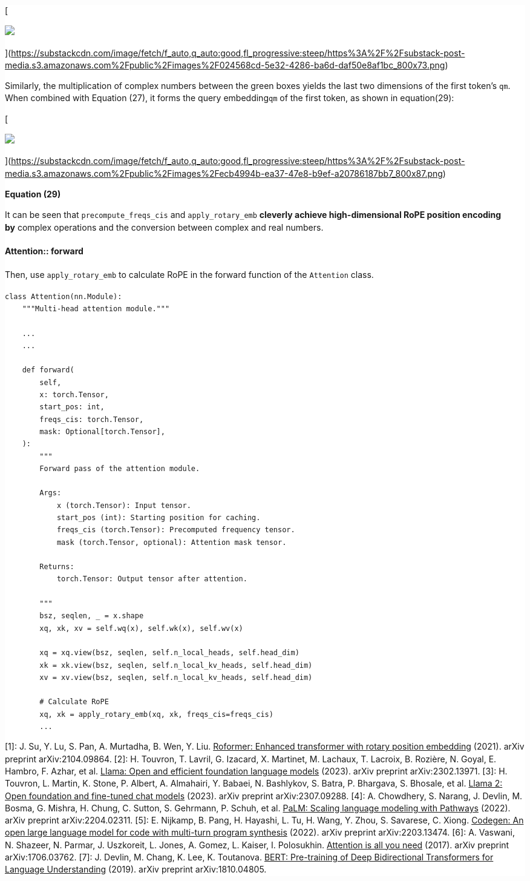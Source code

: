 [

![](https://substackcdn.com/image/fetch/w_1456,c_limit,f_auto,q_auto:good,fl_progressive:steep/https%3A%2F%2Fsubstack-post-media.s3.amazonaws.com%2Fpublic%2Fimages%2F024568cd-5e32-4286-ba6d-daf50e8af1bc_800x73.png)



](https://substackcdn.com/image/fetch/f_auto,q_auto:good,fl_progressive:steep/https%3A%2F%2Fsubstack-post-media.s3.amazonaws.com%2Fpublic%2Fimages%2F024568cd-5e32-4286-ba6d-daf50e8af1bc_800x73.png)

Similarly, the multiplication of complex numbers between the green boxes yields the last two dimensions of the first token’s `qm`. When combined with Equation (27), it forms the query embedding`qm` of the first token, as shown in equation(29):

[

![](https://substackcdn.com/image/fetch/w_1456,c_limit,f_auto,q_auto:good,fl_progressive:steep/https%3A%2F%2Fsubstack-post-media.s3.amazonaws.com%2Fpublic%2Fimages%2Fecb4994b-ea37-47e8-b9ef-a20786187bb7_800x87.png)



](https://substackcdn.com/image/fetch/f_auto,q_auto:good,fl_progressive:steep/https%3A%2F%2Fsubstack-post-media.s3.amazonaws.com%2Fpublic%2Fimages%2Fecb4994b-ea37-47e8-b9ef-a20786187bb7_800x87.png)

**Equation (29)**

It can be seen that `precompute_freqs_cis` and `apply_rotary_emb` **cleverly achieve high-dimensional RoPE position encoding by** complex operations and the conversion between complex and real numbers.

#### Attention:: forward

Then, use `apply_rotary_emb` to calculate RoPE in the forward function of the `Attention` class.

```
class Attention(nn.Module):
    """Multi-head attention module."""

    ...
    ...

    def forward(
        self,
        x: torch.Tensor,
        start_pos: int,
        freqs_cis: torch.Tensor,
        mask: Optional[torch.Tensor],
    ):
        """
        Forward pass of the attention module.

        Args:
            x (torch.Tensor): Input tensor.
            start_pos (int): Starting position for caching.
            freqs_cis (torch.Tensor): Precomputed frequency tensor.
            mask (torch.Tensor, optional): Attention mask tensor.

        Returns:
            torch.Tensor: Output tensor after attention.

        """
        bsz, seqlen, _ = x.shape
        xq, xk, xv = self.wq(x), self.wk(x), self.wv(x)

        xq = xq.view(bsz, seqlen, self.n_local_heads, self.head_dim)
        xk = xk.view(bsz, seqlen, self.n_local_kv_heads, self.head_dim)
        xv = xv.view(bsz, seqlen, self.n_local_kv_heads, self.head_dim)

        # Calculate RoPE
        xq, xk = apply_rotary_emb(xq, xk, freqs_cis=freqs_cis)
        ...
```

[1]: J. Su, Y. Lu, S. Pan, A. Murtadha, B. Wen, Y. Liu. [Roformer: Enhanced transformer with rotary position embedding](https://arxiv.org/pdf/2104.09864.pdf) (2021). arXiv preprint arXiv:2104.09864.
[2]: H. Touvron, T. Lavril, G. Izacard, X. Martinet, M. Lachaux, T. Lacroix, B. Rozière, N. Goyal, E. Hambro, F. Azhar, et al. [Llama: Open and efficient foundation language models](https://arxiv.org/pdf/2302.13971.pdf) (2023). arXiv preprint arXiv:2302.13971.
[3]: H. Touvron, L. Martin, K. Stone, P. Albert, A. Almahairi, Y. Babaei, N. Bashlykov, S. Batra, P. Bhargava, S. Bhosale, et al. [Llama 2: Open foundation and fine-tuned chat models](https://arxiv.org/pdf/2307.09288.pdf) (2023). arXiv preprint arXiv:2307.09288.
[4]: A. Chowdhery, S. Narang, J. Devlin, M. Bosma, G. Mishra, H. Chung, C. Sutton, S. Gehrmann, P. Schuh, et al. [PaLM: Scaling language modeling with Pathways](https://arxiv.org/pdf/2204.02311v5.pdf) (2022). arXiv preprint arXiv:2204.02311.
[5]: E. Nijkamp, B. Pang, H. Hayashi, L. Tu, H. Wang, Y. Zhou, S. Savarese, C. Xiong. [Codegen: An open large language model for code with multi-turn program synthesis](https://arxiv.org/pdf/2203.13474.pdf) (2022). arXiv preprint arXiv:2203.13474.
[6]: A. Vaswani, N. Shazeer, N. Parmar, J. Uszkoreit, L. Jones, A. Gomez, L. Kaiser, I. Polosukhin. [Attention is all you need](https://arxiv.org/pdf/1706.03762.pdf) (2017). arXiv preprint arXiv:1706.03762.
[7]: J. Devlin, M. Chang, K. Lee, K. Toutanova. [BERT: Pre-training of Deep Bidirectional Transformers for Language Understanding](https://arxiv.org/pdf/1810.04805.pdf) (2019). arXiv preprint arXiv:1810.04805.
